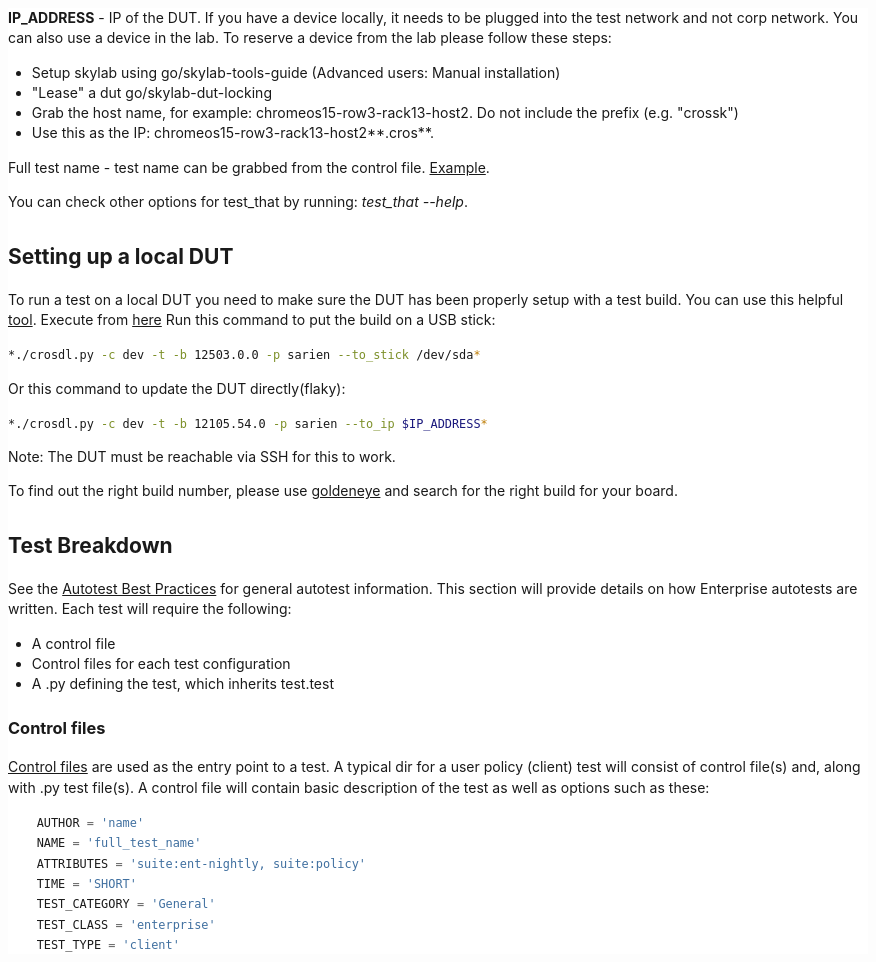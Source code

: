 **IP_ADDRESS** - IP of the DUT. If you have a device locally, it needs to be
plugged into the test network and not corp network. You can also use a device
in the lab. To reserve a device from the lab please follow these steps:

*	Setup skylab using go/skylab-tools-guide (Advanced users: Manual
	installation)
*	"Lease" a dut go/skylab-dut-locking
*   Grab the host name, for example: chromeos15-row3-rack13-host2. Do not
	include the prefix (e.g. "crossk")
*	Use this as the IP: chromeos15-row3-rack13-host2**.cros**.

Full test name - test name can be grabbed from the control file.
[Example](http://go/control-file-name).

You can check other options for test_that by running: *test_that --help*.

## Setting up a local DUT

To run a test on a local DUT you need to make sure the DUT has been
properly setup with a test build. You can use this helpful
[tool](http://go/crosdl-usage). Execute from [here](https://cs.corp.google.com/chromeos_public/src/platform/crostestutils/provingground/crosdl.py)
Run this command to put the build on a USB stick:
```sh
*./crosdl.py -c dev -t -b 12503.0.0 -p sarien --to_stick /dev/sda*
```
Or this command to update the DUT directly(flaky):
```sh
*./crosdl.py -c dev -t -b 12105.54.0 -p sarien --to_ip $IP_ADDRESS*
```
Note: The DUT must be reachable via SSH for this to work.


To find out the right build number, please use [goldeneye](http://go/goldeneye)
and search for the right build for your board.

## Test Breakdown

See the [Autotest Best Practices](https://chromium.googlesource.com/chromiumos/third_party/autotest/+/refs/heads/master/docs/best-practices.md#control-files) for general autotest information.
This section will provide details on how Enterprise autotests are written.
Each test will require the following:
*	A control file
*	Control files for each test configuration
*	A .py defining the test, which inherits test.test

### Control files

[Control files](https://chromium.googlesource.com/chromiumos/third_party/autotest/+/refs/heads/master/docs/best-practices.md#control-files) are used as the entry point to a test.
A typical dir for a user policy (client) test will consist of control file(s)
and, along with .py test file(s). A control file will contain basic description of the
test as well as options such as these:
``` python
	AUTHOR = 'name'
	NAME = 'full_test_name'
	ATTRIBUTES = 'suite:ent-nightly, suite:policy'
	TIME = 'SHORT'
	TEST_CATEGORY = 'General'
	TEST_CLASS = 'enterprise'
	TEST_TYPE = 'client'
```

